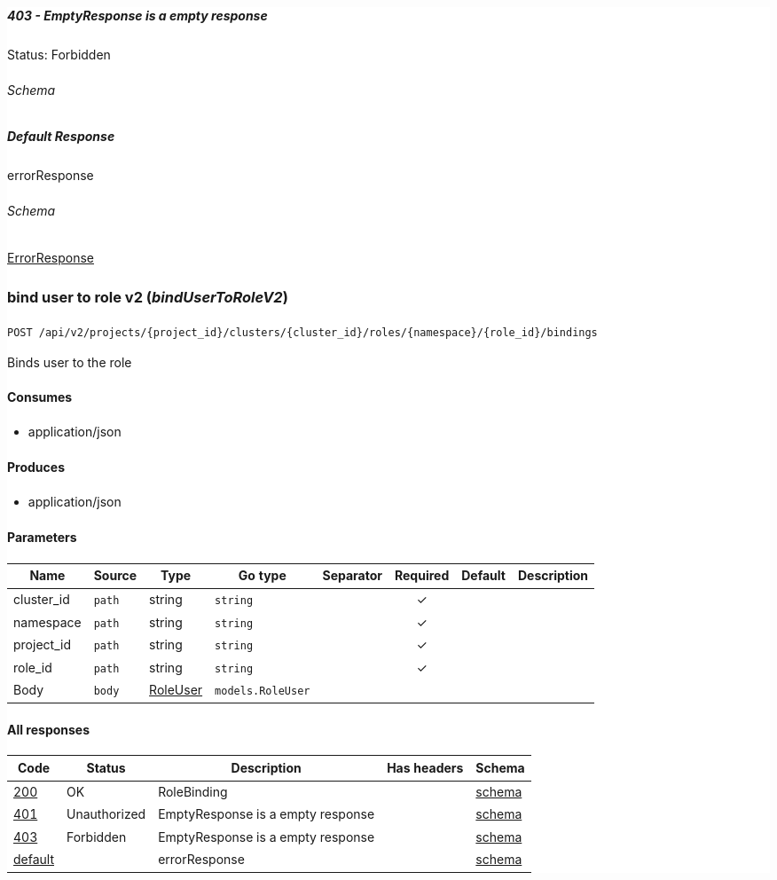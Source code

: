 ##### <span id="bind-user-to-role-403"></span> 403 - EmptyResponse is a empty response
Status: Forbidden

###### <span id="bind-user-to-role-403-schema"></span> Schema

##### <span id="bind-user-to-role-default"></span> Default Response
errorResponse

###### <span id="bind-user-to-role-default-schema"></span> Schema

  

[ErrorResponse](#error-response)

### <span id="bind-user-to-role-v2"></span> bind user to role v2 (*bindUserToRoleV2*)

```
POST /api/v2/projects/{project_id}/clusters/{cluster_id}/roles/{namespace}/{role_id}/bindings
```

Binds user to the role

#### Consumes
  * application/json

#### Produces
  * application/json

#### Parameters

| Name | Source | Type | Go type | Separator | Required | Default | Description |
|------|--------|------|---------|-----------| :------: |---------|-------------|
| cluster_id | `path` | string | `string` |  | ✓ |  |  |
| namespace | `path` | string | `string` |  | ✓ |  |  |
| project_id | `path` | string | `string` |  | ✓ |  |  |
| role_id | `path` | string | `string` |  | ✓ |  |  |
| Body | `body` | [RoleUser](#role-user) | `models.RoleUser` | |  | |  |

#### All responses
| Code | Status | Description | Has headers | Schema |
|------|--------|-------------|:-----------:|--------|
| [200](#bind-user-to-role-v2-200) | OK | RoleBinding |  | [schema](#bind-user-to-role-v2-200-schema) |
| [401](#bind-user-to-role-v2-401) | Unauthorized | EmptyResponse is a empty response |  | [schema](#bind-user-to-role-v2-401-schema) |
| [403](#bind-user-to-role-v2-403) | Forbidden | EmptyResponse is a empty response |  | [schema](#bind-user-to-role-v2-403-schema) |
| [default](#bind-user-to-role-v2-default) | | errorResponse |  | [schema](#bind-user-to-role-v2-default-schema) |
